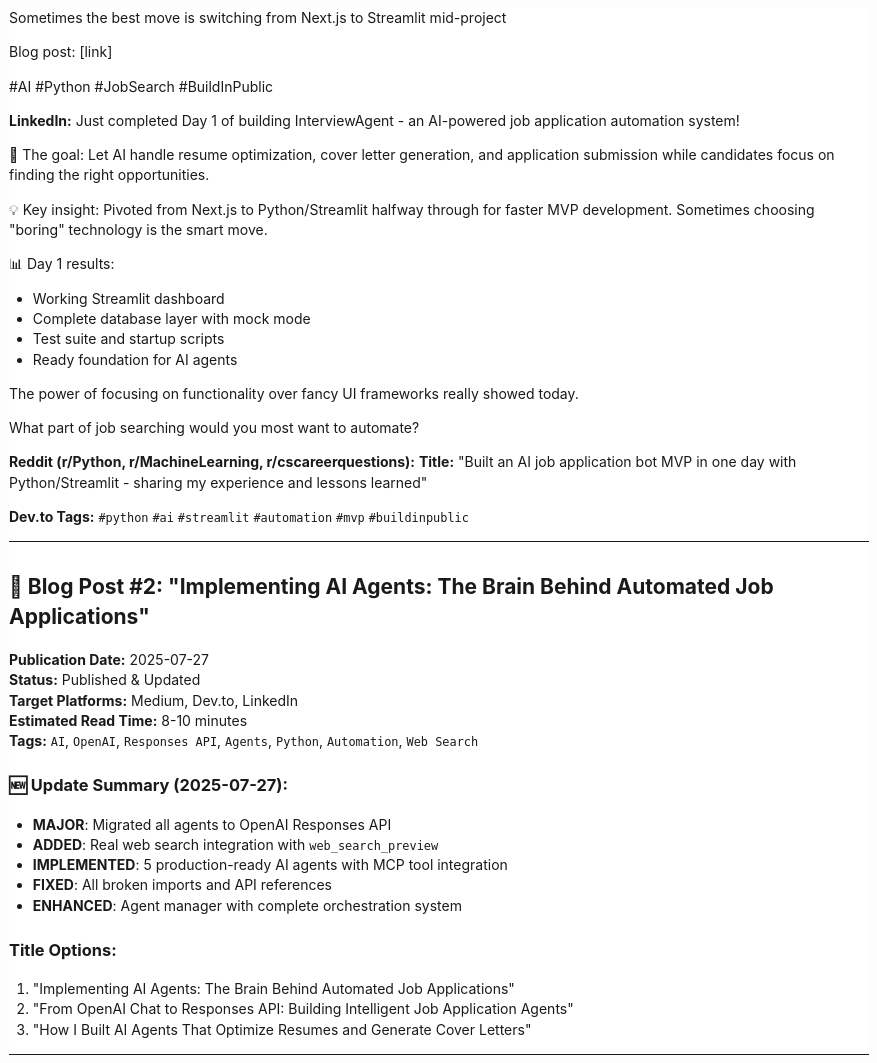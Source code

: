 Sometimes the best move is switching from Next.js to Streamlit mid-project 

Blog post: [link]

#AI #Python #JobSearch #BuildInPublic

**LinkedIn:**
Just completed Day 1 of building InterviewAgent - an AI-powered job application automation system! 

🎯 The goal: Let AI handle resume optimization, cover letter generation, and application submission while candidates focus on finding the right opportunities.

💡 Key insight: Pivoted from Next.js to Python/Streamlit halfway through for faster MVP development. Sometimes choosing "boring" technology is the smart move.

📊 Day 1 results:
- Working Streamlit dashboard
- Complete database layer with mock mode
- Test suite and startup scripts
- Ready foundation for AI agents

The power of focusing on functionality over fancy UI frameworks really showed today.

What part of job searching would you most want to automate?

**Reddit (r/Python, r/MachineLearning, r/cscareerquestions):**
**Title:** "Built an AI job application bot MVP in one day with Python/Streamlit - sharing my experience and lessons learned"

**Dev.to Tags:** `#python` `#ai` `#streamlit` `#automation` `#mvp` `#buildinpublic`

---

## 📝 Blog Post #2: "Implementing AI Agents: The Brain Behind Automated Job Applications" 

**Publication Date:** 2025-07-27  
**Status:** Published & Updated  
**Target Platforms:** Medium, Dev.to, LinkedIn  
**Estimated Read Time:** 8-10 minutes  
**Tags:** `AI`, `OpenAI`, `Responses API`, `Agents`, `Python`, `Automation`, `Web Search`

### 🆕 Update Summary (2025-07-27):
- **MAJOR**: Migrated all agents to OpenAI Responses API 
- **ADDED**: Real web search integration with `web_search_preview`
- **IMPLEMENTED**: 5 production-ready AI agents with MCP tool integration
- **FIXED**: All broken imports and API references
- **ENHANCED**: Agent manager with complete orchestration system

### Title Options:
1. "Implementing AI Agents: The Brain Behind Automated Job Applications"
2. "From OpenAI Chat to Responses API: Building Intelligent Job Application Agents"
3. "How I Built AI Agents That Optimize Resumes and Generate Cover Letters"

---
